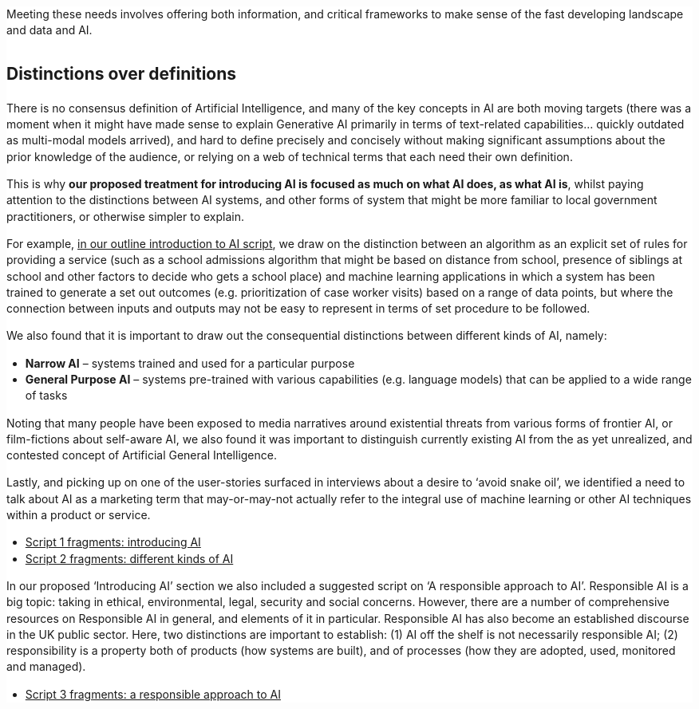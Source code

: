 Meeting these needs involves offering both information, and critical frameworks to make sense of the fast developing landscape and data and AI.

## Distinctions over definitions

There is no consensus definition of Artificial Intelligence, and many of the key concepts in AI are both moving targets (there was a moment when it might have made sense to explain Generative AI primarily in terms of text-related capabilities… quickly outdated as multi-modal models arrived), and hard to define precisely and concisely without making significant assumptions about the prior knowledge of the audience, or relying on a web of technical terms that each need their own definition.

This is why **our proposed treatment for introducing AI is focused as much on what AI does, as what AI is**, whilst paying attention to the distinctions between AI systems, and other forms of system that might be more familiar to local government practitioners, or otherwise simpler to explain. 

For example, [in our outline introduction to AI script](https://docs.google.com/document/d/1mwpT-jJTQZD-8MLGu_GBxURtMwFEAJpVNlFfTx-HCAc/edit#heading=h.twlgv8g9rtbi), we draw on the distinction between an algorithm as an explicit set of rules for providing a service (such as a school admissions algorithm that might be based on distance from school, presence of siblings at school and other factors to decide who gets a school place) and machine learning applications in which a system has been trained to generate a set out outcomes (e.g. prioritization of case worker visits) based on a range of data points, but where the connection between inputs and outputs may not be easy to represent in terms of set procedure to be followed. 

We also found that it is important to draw out the consequential distinctions between different kinds of AI, namely:

* **Narrow AI** – systems trained and used for a particular purpose
* **General Purpose AI** – systems pre-trained with various capabilities (e.g. language models) that can be applied to a wide range of tasks

Noting that many people have been exposed to media narratives around existential threats from various forms of frontier AI, or film-fictions about self-aware AI, we also found it was important to distinguish currently existing AI from the as yet unrealized, and contested concept of Artificial General Intelligence. 

Lastly, and picking up on one of the user-stories surfaced in interviews about a desire to ‘avoid snake oil’, we identified a need to talk about AI as a marketing term that may-or-may-not actually refer to the integral use of machine learning or other AI techniques within a product or service. 

* [Script 1 fragments: introducing AI](https://docs.google.com/document/d/1mwpT-jJTQZD-8MLGu_GBxURtMwFEAJpVNlFfTx-HCAc/edit#heading=h.twlgv8g9rtbi)
* [Script 2 fragments: different kinds of AI](https://docs.google.com/document/d/1mwpT-jJTQZD-8MLGu_GBxURtMwFEAJpVNlFfTx-HCAc/edit#heading=h.n1n14hvfqzpe)

In our proposed ‘Introducing AI’ section we also included a suggested script on ‘A responsible approach to AI’. Responsible AI is a big topic: taking in ethical, environmental, legal, security and social concerns. However, there are a number of comprehensive resources on Responsible AI in general, and elements of it in particular. Responsible AI has also become an established discourse in the UK public sector.  Here, two distinctions are important to establish: (1) AI off the shelf is not necessarily responsible AI; (2) responsibility is a property both of products (how systems are built), and of processes (how they are adopted, used, monitored and managed). 

* [Script 3 fragments: a responsible approach to AI](https://docs.google.com/document/d/1mwpT-jJTQZD-8MLGu_GBxURtMwFEAJpVNlFfTx-HCAc/edit#heading=h.18a6yp5u0398)
